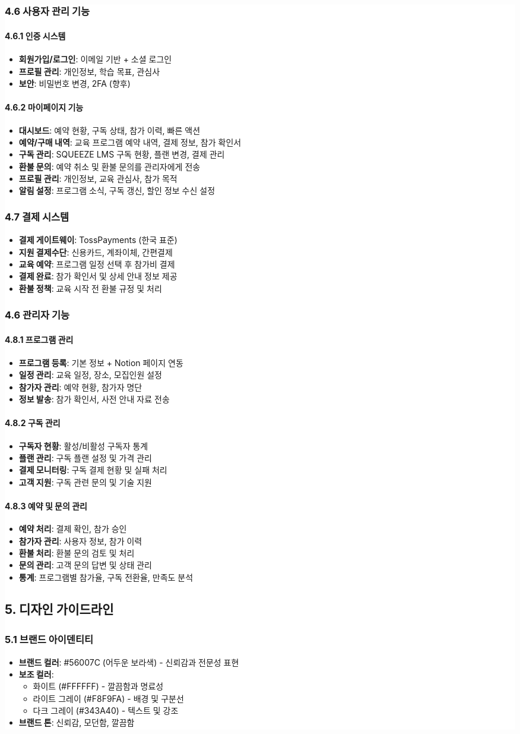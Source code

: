 ### 4.6 사용자 관리 기능

#### 4.6.1 인증 시스템
- **회원가입/로그인**: 이메일 기반 + 소셜 로그인
- **프로필 관리**: 개인정보, 학습 목표, 관심사
- **보안**: 비밀번호 변경, 2FA (향후)

#### 4.6.2 마이페이지 기능
- **대시보드**: 예약 현황, 구독 상태, 참가 이력, 빠른 액션
- **예약/구매 내역**: 교육 프로그램 예약 내역, 결제 정보, 참가 확인서
- **구독 관리**: SQUEEZE LMS 구독 현황, 플랜 변경, 결제 관리
- **환불 문의**: 예약 취소 및 환불 문의를 관리자에게 전송
- **프로필 관리**: 개인정보, 교육 관심사, 참가 목적
- **알림 설정**: 프로그램 소식, 구독 갱신, 할인 정보 수신 설정

### 4.7 결제 시스템
- **결제 게이트웨이**: TossPayments (한국 표준)
- **지원 결제수단**: 신용카드, 계좌이체, 간편결제
- **교육 예약**: 프로그램 일정 선택 후 참가비 결제
- **결제 완료**: 참가 확인서 및 상세 안내 정보 제공
- **환불 정책**: 교육 시작 전 환불 규정 및 처리

### 4.6 관리자 기능

#### 4.8.1 프로그램 관리
- **프로그램 등록**: 기본 정보 + Notion 페이지 연동
- **일정 관리**: 교육 일정, 장소, 모집인원 설정
- **참가자 관리**: 예약 현황, 참가자 명단
- **정보 발송**: 참가 확인서, 사전 안내 자료 전송

#### 4.8.2 구독 관리
- **구독자 현황**: 활성/비활성 구독자 통계
- **플랜 관리**: 구독 플랜 설정 및 가격 관리
- **결제 모니터링**: 구독 결제 현황 및 실패 처리
- **고객 지원**: 구독 관련 문의 및 기술 지원

#### 4.8.3 예약 및 문의 관리
- **예약 처리**: 결제 확인, 참가 승인
- **참가자 관리**: 사용자 정보, 참가 이력
- **환불 처리**: 환불 문의 검토 및 처리
- **문의 관리**: 고객 문의 답변 및 상태 관리
- **통계**: 프로그램별 참가율, 구독 전환율, 만족도 분석

## 5. 디자인 가이드라인

### 5.1 브랜드 아이덴티티
- **브랜드 컬러**: #56007C (어두운 보라색) - 신뢰감과 전문성 표현
- **보조 컬러**: 
  - 화이트 (#FFFFFF) - 깔끔함과 명료성
  - 라이트 그레이 (#F8F9FA) - 배경 및 구분선
  - 다크 그레이 (#343A40) - 텍스트 및 강조
- **브랜드 톤**: 신뢰감, 모던함, 깔끔함
